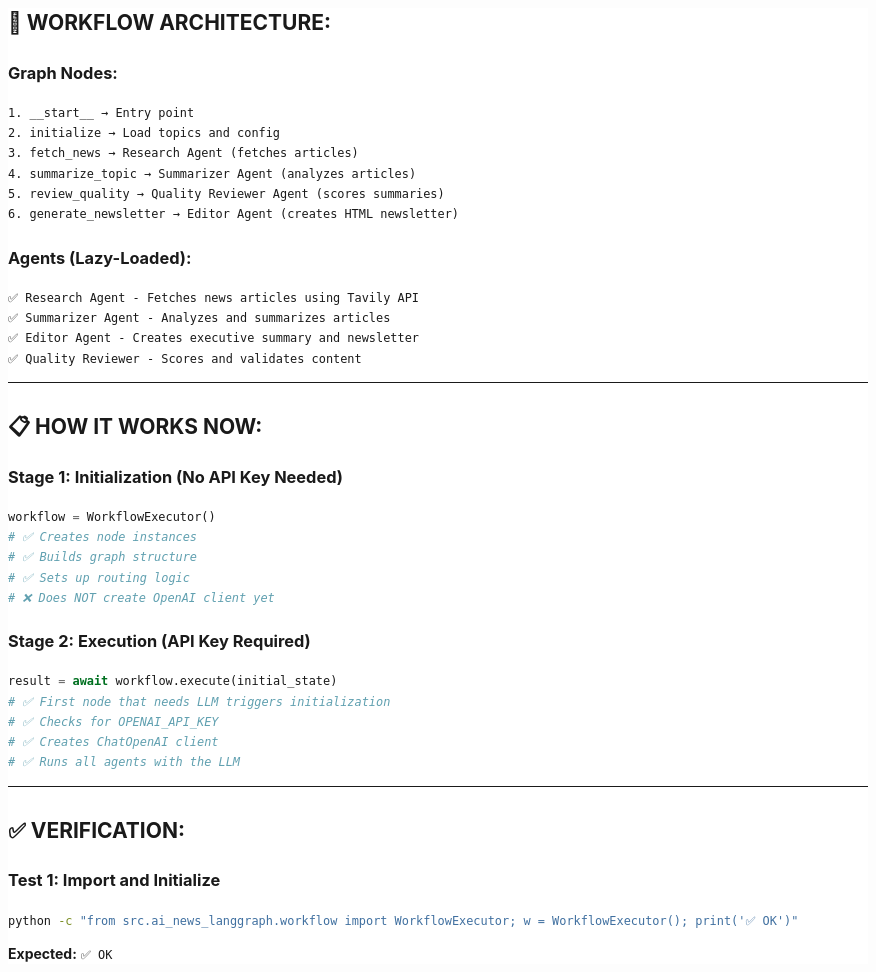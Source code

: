 ## 🎯 WORKFLOW ARCHITECTURE:

### Graph Nodes:
```
1. __start__ → Entry point
2. initialize → Load topics and config
3. fetch_news → Research Agent (fetches articles)
4. summarize_topic → Summarizer Agent (analyzes articles)
5. review_quality → Quality Reviewer Agent (scores summaries)
6. generate_newsletter → Editor Agent (creates HTML newsletter)
```

### Agents (Lazy-Loaded):
```
✅ Research Agent - Fetches news articles using Tavily API
✅ Summarizer Agent - Analyzes and summarizes articles
✅ Editor Agent - Creates executive summary and newsletter
✅ Quality Reviewer - Scores and validates content
```

---

## 📋 HOW IT WORKS NOW:

### Stage 1: Initialization (No API Key Needed)
```python
workflow = WorkflowExecutor()
# ✅ Creates node instances
# ✅ Builds graph structure  
# ✅ Sets up routing logic
# ❌ Does NOT create OpenAI client yet
```

### Stage 2: Execution (API Key Required)
```python
result = await workflow.execute(initial_state)
# ✅ First node that needs LLM triggers initialization
# ✅ Checks for OPENAI_API_KEY
# ✅ Creates ChatOpenAI client
# ✅ Runs all agents with the LLM
```

---

## ✅ VERIFICATION:

### Test 1: Import and Initialize
```bash
python -c "from src.ai_news_langgraph.workflow import WorkflowExecutor; w = WorkflowExecutor(); print('✅ OK')"
```
**Expected:** `✅ OK`
